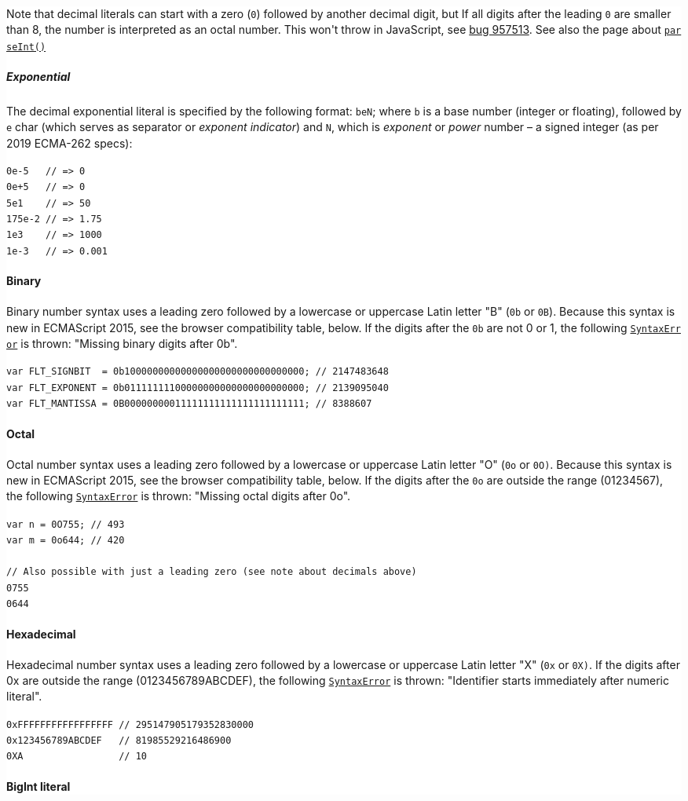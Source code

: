 Note that decimal literals can start with a zero (`0`) followed by another decimal digit, but If all digits after the leading `0` are smaller than 8, the number is interpreted as an octal number. This won't throw in JavaScript, see [bug 957513](https://bugzilla.mozilla.org/show_bug.cgi?id=957513). See also the page about [`parseInt()`](global_objects/parseint)

##### Exponential

The decimal exponential literal is specified by the following format: `beN`; where `b` is a base number (integer or floating), followed by `e` char (which serves as separator or *exponent indicator*) and `N`, which is *exponent* or *power* number – a signed integer (as per 2019 ECMA-262 specs):

    0e-5   // => 0
    0e+5   // => 0
    5e1    // => 50
    175e-2 // => 1.75
    1e3    // => 1000
    1e-3   // => 0.001

#### Binary

Binary number syntax uses a leading zero followed by a lowercase or uppercase Latin letter "B" (`0b` or `0B`). Because this syntax is new in ECMAScript 2015, see the browser compatibility table, below. If the digits after the `0b` are not 0 or 1, the following [`SyntaxError`](global_objects/syntaxerror) is thrown: "Missing binary digits after 0b".

    var FLT_SIGNBIT  = 0b10000000000000000000000000000000; // 2147483648
    var FLT_EXPONENT = 0b01111111100000000000000000000000; // 2139095040
    var FLT_MANTISSA = 0B00000000011111111111111111111111; // 8388607

#### Octal

Octal number syntax uses a leading zero followed by a lowercase or uppercase Latin letter "O" (`0o` or `0O)`. Because this syntax is new in ECMAScript 2015, see the browser compatibility table, below. If the digits after the `0o` are outside the range (01234567), the following [`SyntaxError`](global_objects/syntaxerror) is thrown: "Missing octal digits after 0o".

    var n = 0O755; // 493
    var m = 0o644; // 420

    // Also possible with just a leading zero (see note about decimals above)
    0755
    0644

#### Hexadecimal

Hexadecimal number syntax uses a leading zero followed by a lowercase or uppercase Latin letter "X" (`0x` or `0X)`. If the digits after 0x are outside the range (0123456789ABCDEF), the following [`SyntaxError`](global_objects/syntaxerror) is thrown: "Identifier starts immediately after numeric literal".

    0xFFFFFFFFFFFFFFFFF // 295147905179352830000
    0x123456789ABCDEF   // 81985529216486900
    0XA                 // 10

#### BigInt literal
